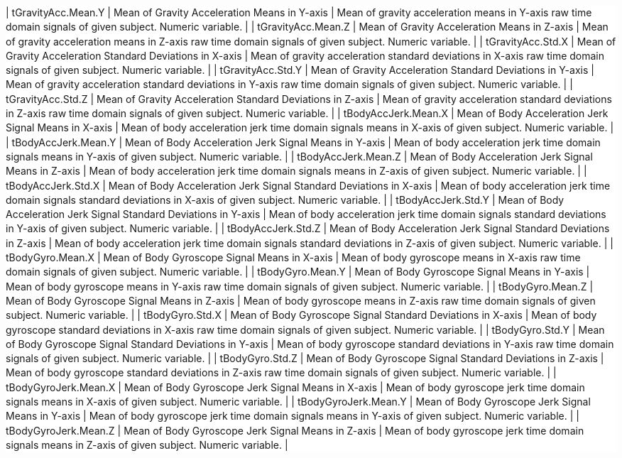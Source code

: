 | tGravityAcc.Mean.Y        	| Mean of Gravity Acceleration Means in Y-axis                                          	| Mean of gravity acceleration means in Y-axis raw time domain signals of given subject. Numeric variable.                                                             	|
| tGravityAcc.Mean.Z        	| Mean of Gravity Acceleration Means in Z-axis                                          	| Mean of gravity acceleration means in Z-axis raw time domain signals of given subject. Numeric variable.                                                             	|
| tGravityAcc.Std.X         	| Mean of Gravity Acceleration Standard Deviations in X-axis                            	| Mean of gravity acceleration standard deviations in X-axis raw time domain signals of given subject. Numeric variable.                                               	|
| tGravityAcc.Std.Y         	| Mean of Gravity Acceleration Standard Deviations in Y-axis                            	| Mean of gravity acceleration standard deviations in Y-axis raw time domain signals of given subject. Numeric variable.                                               	|
| tGravityAcc.Std.Z         	| Mean of Gravity Acceleration Standard Deviations in Z-axis                            	| Mean of gravity acceleration standard deviations in Z-axis raw time domain signals of given subject. Numeric variable.                                               	|
| tBodyAccJerk.Mean.X       	| Mean of Body Acceleration Jerk Signal Means in X-axis                                 	| Mean of body acceleration jerk time domain signals means in X-axis of given subject. Numeric variable.                                                               	|
| tBodyAccJerk.Mean.Y       	| Mean of Body Acceleration Jerk Signal Means in Y-axis                                 	| Mean of body acceleration jerk time domain signals means in Y-axis of given subject. Numeric variable.                                                               	|
| tBodyAccJerk.Mean.Z       	| Mean of Body Acceleration Jerk Signal Means in Z-axis                                 	| Mean of body acceleration jerk time domain signals means in Z-axis of given subject. Numeric variable.                                                               	|
| tBodyAccJerk.Std.X        	| Mean of Body Acceleration Jerk Signal Standard Deviations in X-axis                   	| Mean of body acceleration jerk time domain signals standard deviations in X-axis of given subject. Numeric variable.                                                 	|
| tBodyAccJerk.Std.Y        	| Mean of Body Acceleration Jerk Signal Standard Deviations in Y-axis                   	| Mean of body acceleration jerk time domain signals standard deviations in Y-axis of given subject. Numeric variable.                                                 	|
| tBodyAccJerk.Std.Z        	| Mean of Body Acceleration Jerk Signal Standard Deviations in Z-axis                   	| Mean of body acceleration jerk time domain signals standard deviations in Z-axis of given subject. Numeric variable.                                                 	|
| tBodyGyro.Mean.X          	| Mean of Body Gyroscope Signal Means in X-axis                                         	| Mean of body gyroscope means in X-axis raw time domain signals of given subject. Numeric variable.                                                                   	|
| tBodyGyro.Mean.Y          	| Mean of Body Gyroscope Signal Means in Y-axis                                         	| Mean of body gyroscope means in Y-axis raw time domain signals of given subject. Numeric variable.                                                                   	|
| tBodyGyro.Mean.Z          	| Mean of Body Gyroscope Signal Means in Z-axis                                         	| Mean of body gyroscope means in Z-axis raw time domain signals of given subject. Numeric variable.                                                                   	|
| tBodyGyro.Std.X           	| Mean of Body Gyroscope Signal Standard Deviations in X-axis                           	| Mean of body gyroscope standard deviations in X-axis raw time domain signals of given subject. Numeric variable.                                                     	|
| tBodyGyro.Std.Y           	| Mean of Body Gyroscope Signal Standard Deviations in Y-axis                           	| Mean of body gyroscope standard deviations in Y-axis raw time domain signals of given subject. Numeric variable.                                                     	|
| tBodyGyro.Std.Z           	| Mean of Body Gyroscope Signal Standard Deviations in Z-axis                           	| Mean of body gyroscope standard deviations in Z-axis raw time domain signals of given subject. Numeric variable.                                                     	|
| tBodyGyroJerk.Mean.X      	| Mean of Body Gyroscope Jerk Signal Means in X-axis                                    	| Mean of body gyroscope jerk time domain signals means in X-axis of given subject. Numeric variable.                                                                  	|
| tBodyGyroJerk.Mean.Y      	| Mean of Body Gyroscope Jerk Signal Means in Y-axis                                    	| Mean of body gyroscope jerk time domain signals means in Y-axis of given subject. Numeric variable.                                                                  	|
| tBodyGyroJerk.Mean.Z      	| Mean of Body Gyroscope Jerk Signal Means in Z-axis                                    	| Mean of body gyroscope jerk time domain signals means in Z-axis of given subject. Numeric variable.                                                                  	|